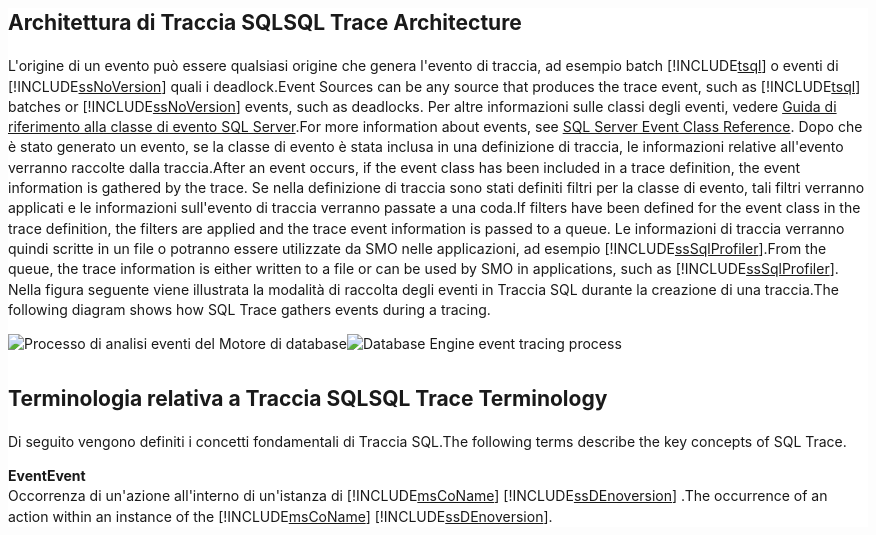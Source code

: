 ## <a name="sql-trace-architecture"></a><span data-ttu-id="38123-111">Architettura di Traccia SQL</span><span class="sxs-lookup"><span data-stu-id="38123-111">SQL Trace Architecture</span></span>  
 <span data-ttu-id="38123-112">L'origine di un evento può essere qualsiasi origine che genera l'evento di traccia, ad esempio batch [!INCLUDE[tsql](../../../includes/tsql-md.md)] o eventi di [!INCLUDE[ssNoVersion](../../../includes/ssnoversion-md.md)] quali i deadlock.</span><span class="sxs-lookup"><span data-stu-id="38123-112">Event Sources can be any source that produces the trace event, such as [!INCLUDE[tsql](../../../includes/tsql-md.md)] batches or [!INCLUDE[ssNoVersion](../../../includes/ssnoversion-md.md)] events, such as deadlocks.</span></span> <span data-ttu-id="38123-113">Per altre informazioni sulle classi degli eventi, vedere [Guida di riferimento alla classe di evento SQL Server](../event-classes/sql-server-event-class-reference.md).</span><span class="sxs-lookup"><span data-stu-id="38123-113">For more information about events, see [SQL Server Event Class Reference](../event-classes/sql-server-event-class-reference.md).</span></span> <span data-ttu-id="38123-114">Dopo che è stato generato un evento, se la classe di evento è stata inclusa in una definizione di traccia, le informazioni relative all'evento verranno raccolte dalla traccia.</span><span class="sxs-lookup"><span data-stu-id="38123-114">After an event occurs, if the event class has been included in a trace definition, the event information is gathered by the trace.</span></span> <span data-ttu-id="38123-115">Se nella definizione di traccia sono stati definiti filtri per la classe di evento, tali filtri verranno applicati e le informazioni sull'evento di traccia verranno passate a una coda.</span><span class="sxs-lookup"><span data-stu-id="38123-115">If filters have been defined for the event class in the trace definition, the filters are applied and the trace event information is passed to a queue.</span></span> <span data-ttu-id="38123-116">Le informazioni di traccia verranno quindi scritte in un file o potranno essere utilizzate da SMO nelle applicazioni, ad esempio [!INCLUDE[ssSqlProfiler](../../../includes/sssqlprofiler-md.md)].</span><span class="sxs-lookup"><span data-stu-id="38123-116">From the queue, the trace information is either written to a file or can be used by SMO in applications, such as [!INCLUDE[ssSqlProfiler](../../../includes/sssqlprofiler-md.md)].</span></span> <span data-ttu-id="38123-117">Nella figura seguente viene illustrata la modalità di raccolta degli eventi in Traccia SQL durante la creazione di una traccia.</span><span class="sxs-lookup"><span data-stu-id="38123-117">The following diagram shows how SQL Trace gathers events during a tracing.</span></span>  
  
 <span data-ttu-id="38123-118">![Processo di analisi eventi del Motore di database](../../database-engine/media/tracarch.gif "Processo di analisi eventi del Motore di database")</span><span class="sxs-lookup"><span data-stu-id="38123-118">![Database Engine event tracing process](../../database-engine/media/tracarch.gif "Database Engine event tracing process")</span></span>  
  
## <a name="sql-trace-terminology"></a><span data-ttu-id="38123-119">Terminologia relativa a Traccia SQL</span><span class="sxs-lookup"><span data-stu-id="38123-119">SQL Trace Terminology</span></span>  
 <span data-ttu-id="38123-120">Di seguito vengono definiti i concetti fondamentali di Traccia SQL.</span><span class="sxs-lookup"><span data-stu-id="38123-120">The following terms describe the key concepts of SQL Trace.</span></span>  
  
 <span data-ttu-id="38123-121">**Event**</span><span class="sxs-lookup"><span data-stu-id="38123-121">**Event**</span></span>  
 <span data-ttu-id="38123-122">Occorrenza di un'azione all'interno di un'istanza di [!INCLUDE[msCoName](../../includes/msconame-md.md)] [!INCLUDE[ssDEnoversion](../../../includes/ssdenoversion-md.md)] .</span><span class="sxs-lookup"><span data-stu-id="38123-122">The occurrence of an action within an instance of the [!INCLUDE[msCoName](../../includes/msconame-md.md)] [!INCLUDE[ssDEnoversion](../../../includes/ssdenoversion-md.md)].</span></span>  
  